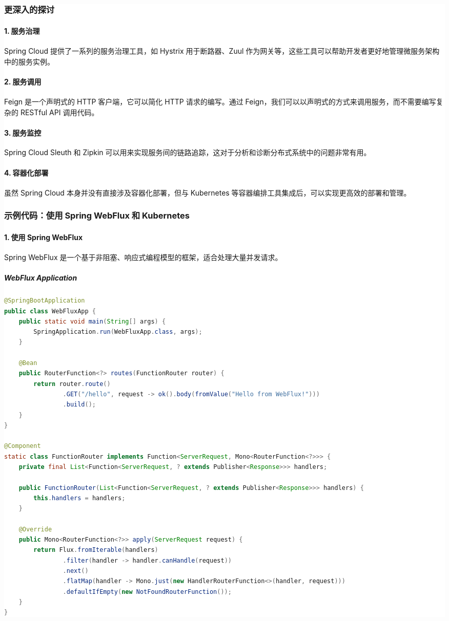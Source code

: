### 更深入的探讨

#### 1. **服务治理**

Spring Cloud 提供了一系列的服务治理工具，如 Hystrix 用于断路器、Zuul 作为网关等，这些工具可以帮助开发者更好地管理微服务架构中的服务实例。

#### 2. **服务调用**

Feign 是一个声明式的 HTTP 客户端，它可以简化 HTTP 请求的编写。通过 Feign，我们可以以声明式的方式来调用服务，而不需要编写复杂的 RESTful API 调用代码。

#### 3. **服务监控**

Spring Cloud Sleuth 和 Zipkin 可以用来实现服务间的链路追踪，这对于分析和诊断分布式系统中的问题非常有用。

#### 4. **容器化部署**

虽然 Spring Cloud 本身并没有直接涉及容器化部署，但与 Kubernetes 等容器编排工具集成后，可以实现更高效的部署和管理。

### 示例代码：使用 Spring WebFlux 和 Kubernetes

#### 1. 使用 Spring WebFlux

Spring WebFlux 是一个基于非阻塞、响应式编程模型的框架，适合处理大量并发请求。

##### WebFlux Application

```java
@SpringBootApplication
public class WebFluxApp {
    public static void main(String[] args) {
        SpringApplication.run(WebFluxApp.class, args);
    }

    @Bean
    public RouterFunction<?> routes(FunctionRouter router) {
        return router.route()
                .GET("/hello", request -> ok().body(fromValue("Hello from WebFlux!")))
                .build();
    }
}

@Component
static class FunctionRouter implements Function<ServerRequest, Mono<RouterFunction<?>>> {
    private final List<Function<ServerRequest, ? extends Publisher<Response>>> handlers;

    public FunctionRouter(List<Function<ServerRequest, ? extends Publisher<Response>>> handlers) {
        this.handlers = handlers;
    }

    @Override
    public Mono<RouterFunction<?>> apply(ServerRequest request) {
        return Flux.fromIterable(handlers)
                .filter(handler -> handler.canHandle(request))
                .next()
                .flatMap(handler -> Mono.just(new HandlerRouterFunction<>(handler, request)))
                .defaultIfEmpty(new NotFoundRouterFunction());
    }
}
```
